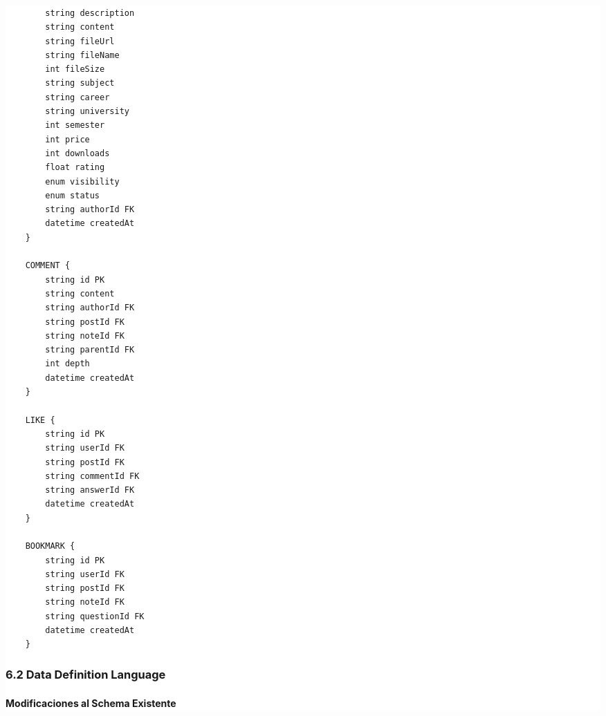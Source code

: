 ```mermaid
        string description
        string content
        string fileUrl
        string fileName
        int fileSize
        string subject
        string career
        string university
        int semester
        int price
        int downloads
        float rating
        enum visibility
        enum status
        string authorId FK
        datetime createdAt
    }
    
    COMMENT {
        string id PK
        string content
        string authorId FK
        string postId FK
        string noteId FK
        string parentId FK
        int depth
        datetime createdAt
    }
    
    LIKE {
        string id PK
        string userId FK
        string postId FK
        string commentId FK
        string answerId FK
        datetime createdAt
    }
    
    BOOKMARK {
        string id PK
        string userId FK
        string postId FK
        string noteId FK
        string questionId FK
        datetime createdAt
    }
```

### 6.2 Data Definition Language

#### Modificaciones al Schema Existente
